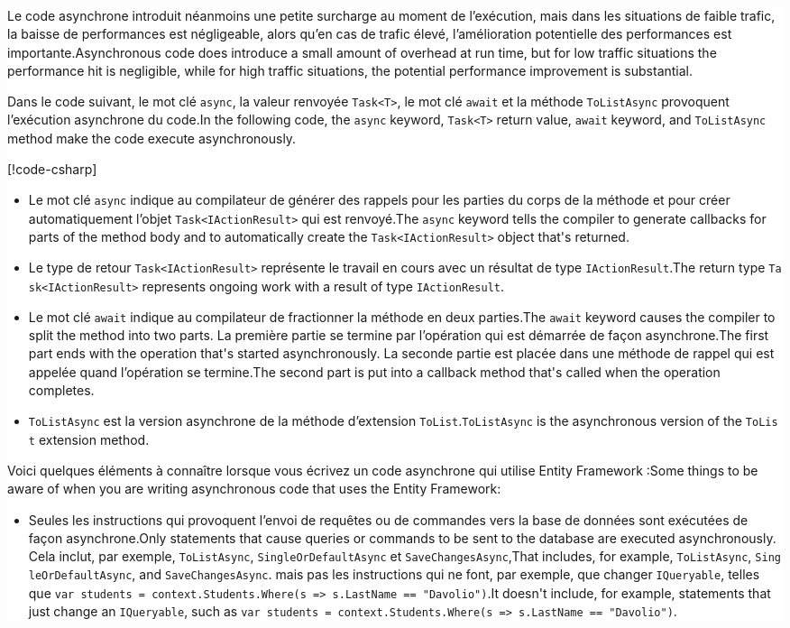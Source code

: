 <span data-ttu-id="dac4b-318">Le code asynchrone introduit néanmoins une petite surcharge au moment de l’exécution, mais dans les situations de faible trafic, la baisse de performances est négligeable, alors qu’en cas de trafic élevé, l’amélioration potentielle des performances est importante.</span><span class="sxs-lookup"><span data-stu-id="dac4b-318">Asynchronous code does introduce a small amount of overhead at run time, but for low traffic situations the performance hit is negligible, while for high traffic situations, the potential performance improvement is substantial.</span></span>

<span data-ttu-id="dac4b-319">Dans le code suivant, le mot clé `async`, la valeur renvoyée `Task<T>`, le mot clé `await` et la méthode `ToListAsync` provoquent l’exécution asynchrone du code.</span><span class="sxs-lookup"><span data-stu-id="dac4b-319">In the following code, the `async` keyword, `Task<T>` return value, `await` keyword, and `ToListAsync` method make the code execute asynchronously.</span></span>

[!code-csharp[](intro/samples/cu/Controllers/StudentsController.cs?name=snippet_ScaffoldedIndex)]

* <span data-ttu-id="dac4b-320">Le mot clé `async` indique au compilateur de générer des rappels pour les parties du corps de la méthode et pour créer automatiquement l’objet `Task<IActionResult>` qui est renvoyé.</span><span class="sxs-lookup"><span data-stu-id="dac4b-320">The `async` keyword tells the compiler to generate callbacks for parts of the method body and to automatically create the `Task<IActionResult>` object that's returned.</span></span>

* <span data-ttu-id="dac4b-321">Le type de retour `Task<IActionResult>` représente le travail en cours avec un résultat de type `IActionResult`.</span><span class="sxs-lookup"><span data-stu-id="dac4b-321">The return type `Task<IActionResult>` represents ongoing work with a result of type `IActionResult`.</span></span>

* <span data-ttu-id="dac4b-322">Le mot clé `await` indique au compilateur de fractionner la méthode en deux parties.</span><span class="sxs-lookup"><span data-stu-id="dac4b-322">The `await` keyword causes the compiler to split the method into two parts.</span></span> <span data-ttu-id="dac4b-323">La première partie se termine par l’opération qui est démarrée de façon asynchrone.</span><span class="sxs-lookup"><span data-stu-id="dac4b-323">The first part ends with the operation that's started asynchronously.</span></span> <span data-ttu-id="dac4b-324">La seconde partie est placée dans une méthode de rappel qui est appelée quand l’opération se termine.</span><span class="sxs-lookup"><span data-stu-id="dac4b-324">The second part is put into a callback method that's called when the operation completes.</span></span>

* <span data-ttu-id="dac4b-325">`ToListAsync` est la version asynchrone de la méthode d’extension `ToList`.</span><span class="sxs-lookup"><span data-stu-id="dac4b-325">`ToListAsync` is the asynchronous version of the `ToList` extension method.</span></span>

<span data-ttu-id="dac4b-326">Voici quelques éléments à connaître lorsque vous écrivez un code asynchrone qui utilise Entity Framework :</span><span class="sxs-lookup"><span data-stu-id="dac4b-326">Some things to be aware of when you are writing asynchronous code that uses the Entity Framework:</span></span>

* <span data-ttu-id="dac4b-327">Seules les instructions qui provoquent l’envoi de requêtes ou de commandes vers la base de données sont exécutées de façon asynchrone.</span><span class="sxs-lookup"><span data-stu-id="dac4b-327">Only statements that cause queries or commands to be sent to the database are executed asynchronously.</span></span> <span data-ttu-id="dac4b-328">Cela inclut, par exemple, `ToListAsync`, `SingleOrDefaultAsync` et `SaveChangesAsync`,</span><span class="sxs-lookup"><span data-stu-id="dac4b-328">That includes, for example, `ToListAsync`, `SingleOrDefaultAsync`, and `SaveChangesAsync`.</span></span> <span data-ttu-id="dac4b-329">mais pas les instructions qui ne font, par exemple, que changer `IQueryable`, telles que `var students = context.Students.Where(s => s.LastName == "Davolio")`.</span><span class="sxs-lookup"><span data-stu-id="dac4b-329">It doesn't include, for example, statements that just change an `IQueryable`, such as `var students = context.Students.Where(s => s.LastName == "Davolio")`.</span></span>
